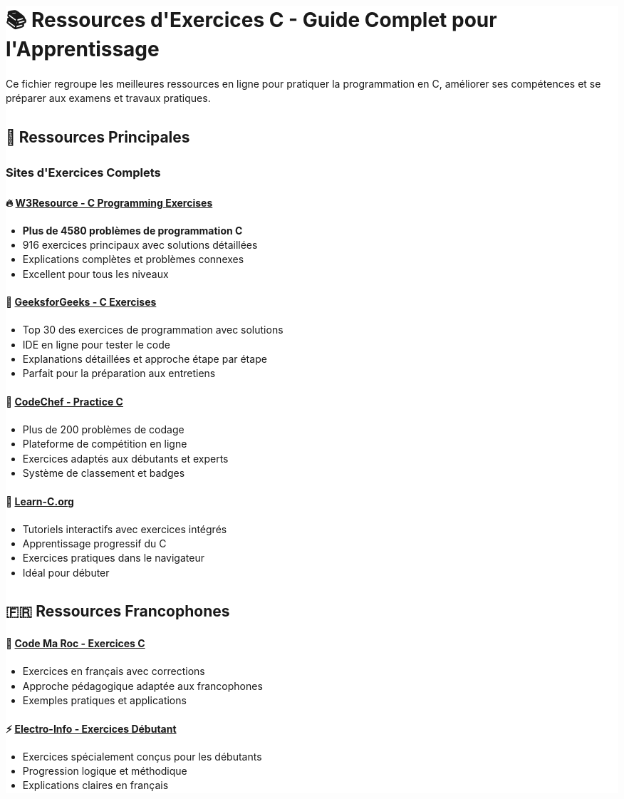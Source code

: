 # 📚 Ressources d'Exercices C - Guide Complet pour l'Apprentissage

Ce fichier regroupe les meilleures ressources en ligne pour pratiquer la programmation en C, améliorer ses compétences et se préparer aux examens et travaux pratiques.

## 🌟 Ressources Principales

### Sites d'Exercices Complets

#### 🔥 [W3Resource - C Programming Exercises](https://www.w3resource.com/c-programming-exercises/?utm_source=chatgpt.com)
- **Plus de 4580 problèmes de programmation C**
- 916 exercices principaux avec solutions détaillées
- Explications complètes et problèmes connexes
- Excellent pour tous les niveaux

#### 🚀 [GeeksforGeeks - C Exercises](https://www.geeksforgeeks.org/c/c-exercises/?utm_source=chatgpt.com)
- Top 30 des exercices de programmation avec solutions
- IDE en ligne pour tester le code
- Explanations détaillées et approche étape par étape
- Parfait pour la préparation aux entretiens

#### 💪 [CodeChef - Practice C](https://www.codechef.com/practice/c?utm_source=chatgpt.com)
- Plus de 200 problèmes de codage
- Plateforme de compétition en ligne
- Exercices adaptés aux débutants et experts
- Système de classement et badges

#### 🎯 [Learn-C.org](https://www.learn-c.org/?utm_source=chatgpt.com)
- Tutoriels interactifs avec exercices intégrés
- Apprentissage progressif du C
- Exercices pratiques dans le navigateur
- Idéal pour débuter

## 🇫🇷 Ressources Francophones

#### 📖 [Code Ma Roc - Exercices C](https://www.coodemaroc.com/2021/05/langage-c_28.html)
- Exercices en français avec corrections
- Approche pédagogique adaptée aux francophones
- Exemples pratiques et applications

#### ⚡ [Electro-Info - Exercices Débutant](https://www.electro-info.ovh/exercices-de-programmation-langage-c-debutant)
- Exercices spécialement conçus pour les débutants
- Progression logique et méthodique
- Explications claires en français
